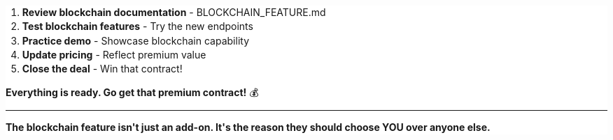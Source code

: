1. **Review blockchain documentation** - BLOCKCHAIN_FEATURE.md
2. **Test blockchain features** - Try the new endpoints
3. **Practice demo** - Showcase blockchain capability
4. **Update pricing** - Reflect premium value
5. **Close the deal** - Win that contract!

**Everything is ready. Go get that premium contract!** 💰

---

**The blockchain feature isn't just an add-on. It's the reason they should choose YOU over anyone else.**
